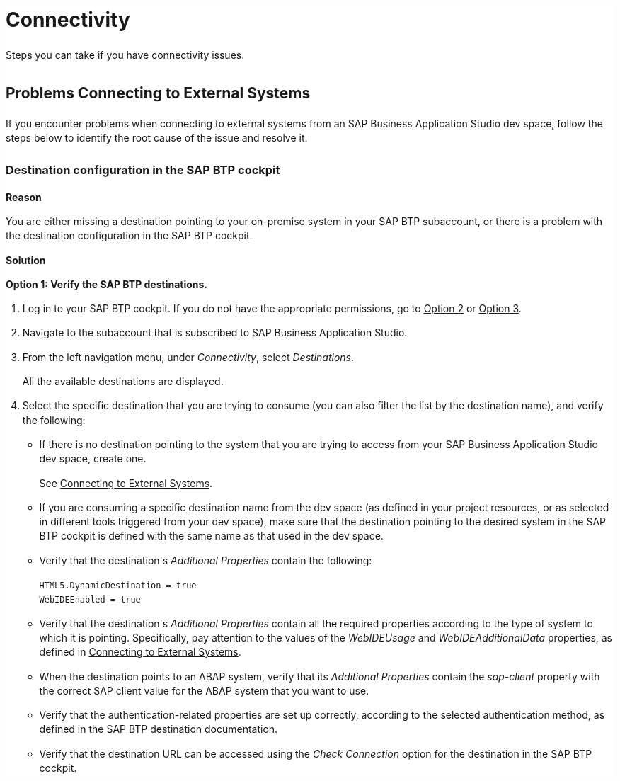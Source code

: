 

# Connectivity

Steps you can take if you have connectivity issues.



<a name="loiod2005922d0854834b5bbdfb8b9c693cd__section_rk3_g23_fdc"/>

## Problems Connecting to External Systems

If you encounter problems when connecting to external systems from an SAP Business Application Studio dev space, follow the steps below to identify the root cause of the issue and resolve it.



### Destination configuration in the SAP BTP cockpit

**Reason**

You are either missing a destination pointing to your on-premise system in your SAP BTP subaccount, or there is a problem with the destination configuration in the SAP BTP cockpit.

**Solution**

**Option 1: Verify the SAP BTP destinations.**

1.  Log in to your SAP BTP cockpit. If you do not have the appropriate permissions, go to [Option 2](connectivity-d200592.md#loiod2005922d0854834b5bbdfb8b9c693cd__option2) or [Option 3](connectivity-d200592.md#loiod2005922d0854834b5bbdfb8b9c693cd__option3).
2.  Navigate to the subaccount that is subscribed to SAP Business Application Studio.
3.  From the left navigation menu, under *Connectivity*, select *Destinations*.

    All the available destinations are displayed.

4.  Select the specific destination that you are trying to consume \(you can also filter the list by the destination name\), and verify the following:
    -   If there is no destination pointing to the system that you are trying to access from your SAP Business Application Studio dev space, create one.

        See [Connecting to External Systems](https://help.sap.com/docs/bas/sap-business-application-studio/connecting-to-external-systems?version=Cloud).

    -   If you are consuming a specific destination name from the dev space \(as defined in your project resources, or as selected in different tools triggered from your dev space\), make sure that the destination pointing to the desired system in the SAP BTP cockpit is defined with the same name as that used in the dev space.
    -   Verify that the destination's *Additional Properties* contain the following:

        ```
        HTML5.DynamicDestination = true
        WebIDEEnabled = true
        ```

    -   Verify that the destination's *Additional Properties* contain all the required properties according to the type of system to which it is pointing. Specifically, pay attention to the values of the *WebIDEUsage* and *WebIDEAdditionalData* properties, as defined in [Connecting to External Systems](https://help.sap.com/docs/bas/sap-business-application-studio/connecting-to-external-systems?version=Cloud).
    -   When the destination points to an ABAP system, verify that its *Additional Properties* contain the *sap-client* property with the correct SAP client value for the ABAP system that you want to use.
    -   Verify that the authentication-related properties are set up correctly, according to the selected authentication method, as defined in the [SAP BTP destination documentation](https://help.sap.com/docs/connectivity/sap-btp-connectivity-cf/http-destinations?version=Cloud).
    -   Verify that the destination URL can be accessed using the *Check Connection* option for the destination in the SAP BTP cockpit.
